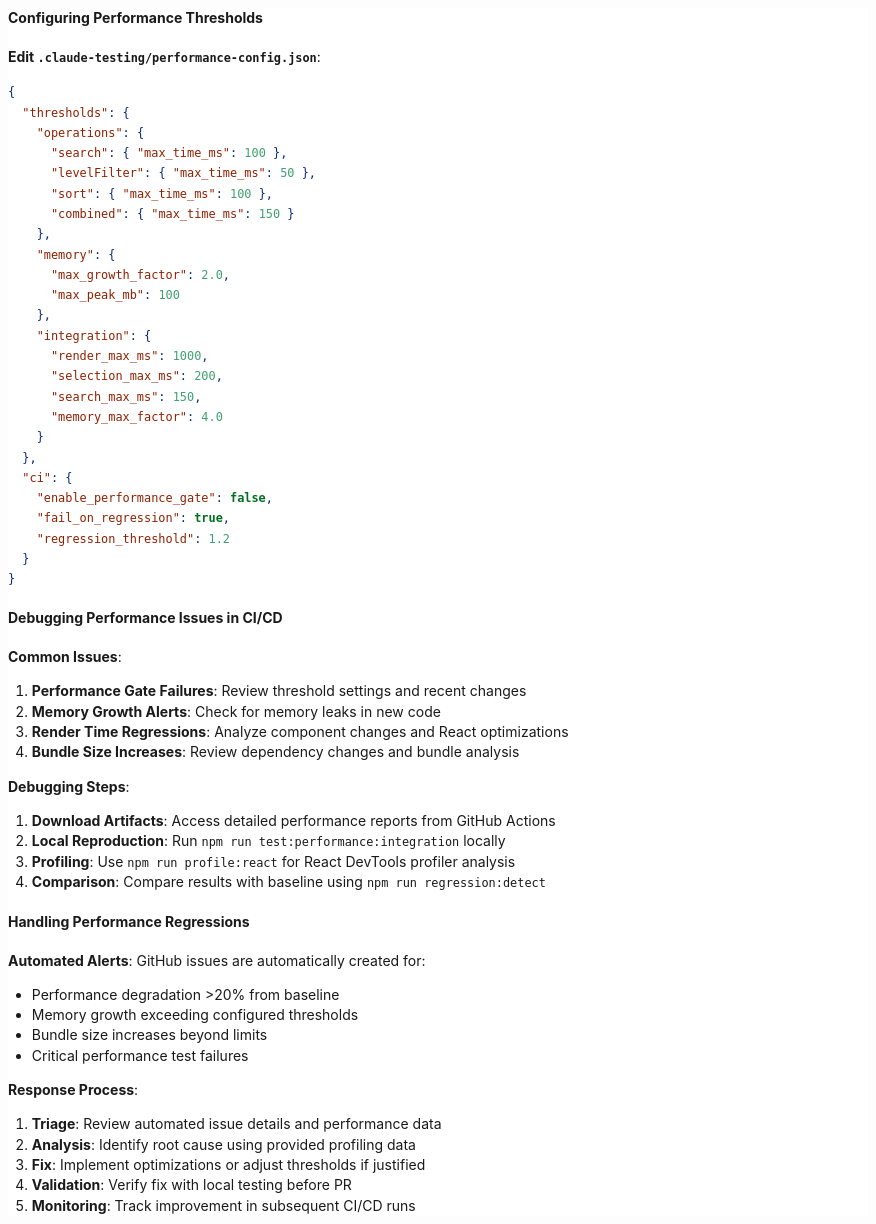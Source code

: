 #### Configuring Performance Thresholds
**Edit `.claude-testing/performance-config.json`**:
```json
{
  "thresholds": {
    "operations": {
      "search": { "max_time_ms": 100 },
      "levelFilter": { "max_time_ms": 50 },
      "sort": { "max_time_ms": 100 },
      "combined": { "max_time_ms": 150 }
    },
    "memory": {
      "max_growth_factor": 2.0,
      "max_peak_mb": 100
    },
    "integration": {
      "render_max_ms": 1000,
      "selection_max_ms": 200,
      "search_max_ms": 150,
      "memory_max_factor": 4.0
    }
  },
  "ci": {
    "enable_performance_gate": false,
    "fail_on_regression": true,
    "regression_threshold": 1.2
  }
}
```

#### Debugging Performance Issues in CI/CD
**Common Issues**:
1. **Performance Gate Failures**: Review threshold settings and recent changes
2. **Memory Growth Alerts**: Check for memory leaks in new code
3. **Render Time Regressions**: Analyze component changes and React optimizations
4. **Bundle Size Increases**: Review dependency changes and bundle analysis

**Debugging Steps**:
1. **Download Artifacts**: Access detailed performance reports from GitHub Actions
2. **Local Reproduction**: Run `npm run test:performance:integration` locally
3. **Profiling**: Use `npm run profile:react` for React DevTools profiler analysis
4. **Comparison**: Compare results with baseline using `npm run regression:detect`

#### Handling Performance Regressions
**Automated Alerts**: GitHub issues are automatically created for:
- Performance degradation >20% from baseline
- Memory growth exceeding configured thresholds
- Bundle size increases beyond limits
- Critical performance test failures

**Response Process**:
1. **Triage**: Review automated issue details and performance data
2. **Analysis**: Identify root cause using provided profiling data
3. **Fix**: Implement optimizations or adjust thresholds if justified
4. **Validation**: Verify fix with local testing before PR
5. **Monitoring**: Track improvement in subsequent CI/CD runs
